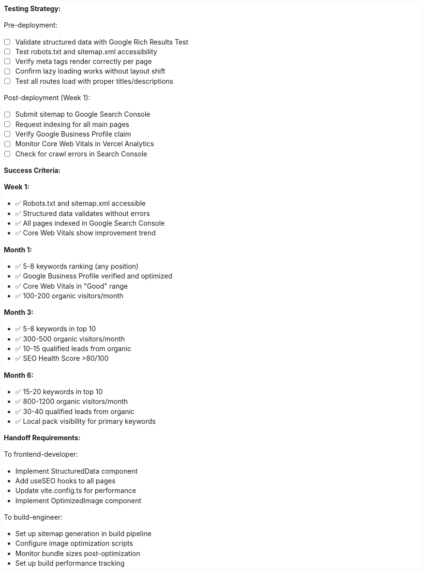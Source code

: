 **Testing Strategy:**

Pre-deployment:
- [ ] Validate structured data with Google Rich Results Test
- [ ] Test robots.txt and sitemap.xml accessibility
- [ ] Verify meta tags render correctly per page
- [ ] Confirm lazy loading works without layout shift
- [ ] Test all routes load with proper titles/descriptions

Post-deployment (Week 1):
- [ ] Submit sitemap to Google Search Console
- [ ] Request indexing for all main pages
- [ ] Verify Google Business Profile claim
- [ ] Monitor Core Web Vitals in Vercel Analytics
- [ ] Check for crawl errors in Search Console

**Success Criteria:**

**Week 1:**
- ✅ Robots.txt and sitemap.xml accessible
- ✅ Structured data validates without errors
- ✅ All pages indexed in Google Search Console
- ✅ Core Web Vitals show improvement trend

**Month 1:**
- ✅ 5-8 keywords ranking (any position)
- ✅ Google Business Profile verified and optimized
- ✅ Core Web Vitals in "Good" range
- ✅ 100-200 organic visitors/month

**Month 3:**
- ✅ 5-8 keywords in top 10
- ✅ 300-500 organic visitors/month
- ✅ 10-15 qualified leads from organic
- ✅ SEO Health Score >80/100

**Month 6:**
- ✅ 15-20 keywords in top 10
- ✅ 800-1200 organic visitors/month
- ✅ 30-40 qualified leads from organic
- ✅ Local pack visibility for primary keywords

**Handoff Requirements:**

To frontend-developer:
- Implement StructuredData component
- Add useSEO hooks to all pages
- Update vite.config.ts for performance
- Implement OptimizedImage component

To build-engineer:
- Set up sitemap generation in build pipeline
- Configure image optimization scripts
- Monitor bundle sizes post-optimization
- Set up build performance tracking
